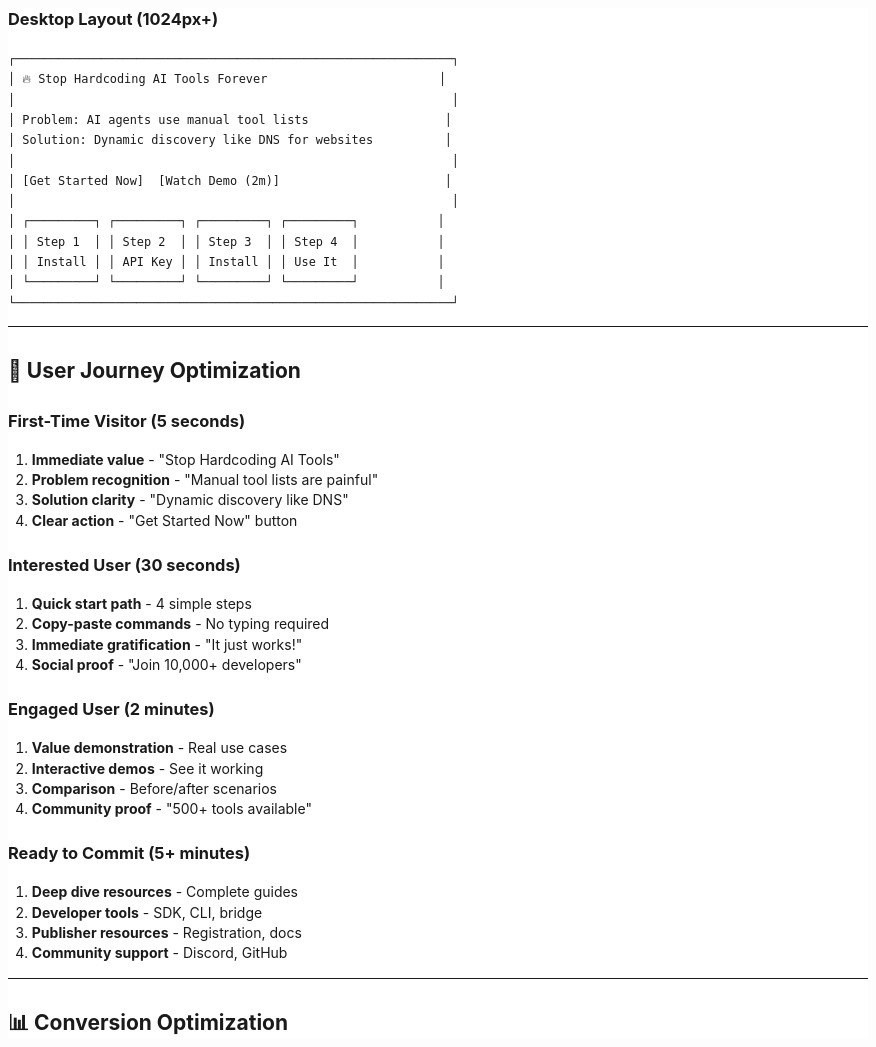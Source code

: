 ### **Desktop Layout (1024px+)**
```
┌─────────────────────────────────────────────────────────────┐
│ 🔥 Stop Hardcoding AI Tools Forever                        │
│                                                             │
│ Problem: AI agents use manual tool lists                   │
│ Solution: Dynamic discovery like DNS for websites          │
│                                                             │
│ [Get Started Now]  [Watch Demo (2m)]                       │
│                                                             │
│ ┌─────────┐ ┌─────────┐ ┌─────────┐ ┌─────────┐           │
│ │ Step 1  │ │ Step 2  │ │ Step 3  │ │ Step 4  │           │
│ │ Install │ │ API Key │ │ Install │ │ Use It  │           │
│ └─────────┘ └─────────┘ └─────────┘ └─────────┘           │
└─────────────────────────────────────────────────────────────┘
```

---

## 🔄 **User Journey Optimization**

### **First-Time Visitor (5 seconds)**
1. **Immediate value** - "Stop Hardcoding AI Tools"
2. **Problem recognition** - "Manual tool lists are painful"
3. **Solution clarity** - "Dynamic discovery like DNS"
4. **Clear action** - "Get Started Now" button

### **Interested User (30 seconds)**
1. **Quick start path** - 4 simple steps
2. **Copy-paste commands** - No typing required
3. **Immediate gratification** - "It just works\!"
4. **Social proof** - "Join 10,000+ developers"

### **Engaged User (2 minutes)**
1. **Value demonstration** - Real use cases
2. **Interactive demos** - See it working
3. **Comparison** - Before/after scenarios
4. **Community proof** - "500+ tools available"

### **Ready to Commit (5+ minutes)**
1. **Deep dive resources** - Complete guides
2. **Developer tools** - SDK, CLI, bridge
3. **Publisher resources** - Registration, docs
4. **Community support** - Discord, GitHub

---

## 📊 **Conversion Optimization**
